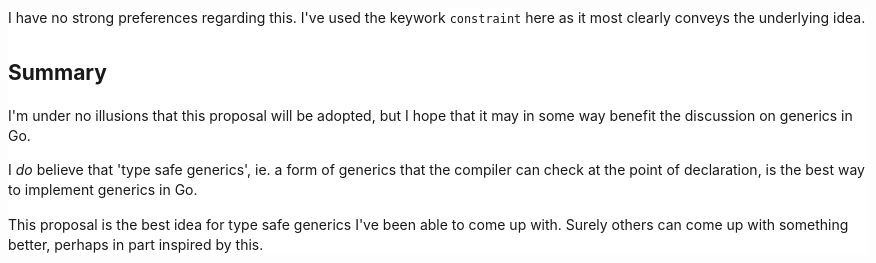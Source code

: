 I have no strong preferences regarding this. 
I've used the keywork `constraint` here as it most clearly conveys the 
underlying idea.

## Summary

I'm under no illusions that this proposal will be adopted, but I hope that it 
may in some way benefit the discussion on generics in Go. 

I _do_ believe that 'type safe generics', ie. a form of generics that the 
compiler can check at the point of declaration, is the best way to implement
generics in Go. 

This proposal is the best idea for type safe generics I've been able to come 
up with. 
Surely others can come up with something better, perhaps in part inspired by 
this.



